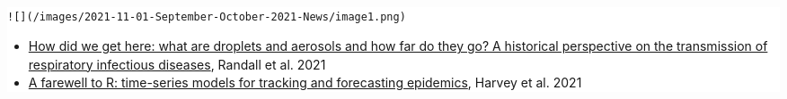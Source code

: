     ![](/images/2021-11-01-September-October-2021-News/image1.png) 
* [How did we get here: what are droplets and aerosols and how far do they go? A historical perspective on the transmission of respiratory infectious diseases](https://royalsocietypublishing.org/doi/10.1098/rsfs.2021.0049), Randall et al. 2021 
* [A farewell to R: time-series models for tracking and forecasting epidemics](https://royalsocietypublishing.org/doi/10.1098/rsif.2021.0179), Harvey et al. 2021 
